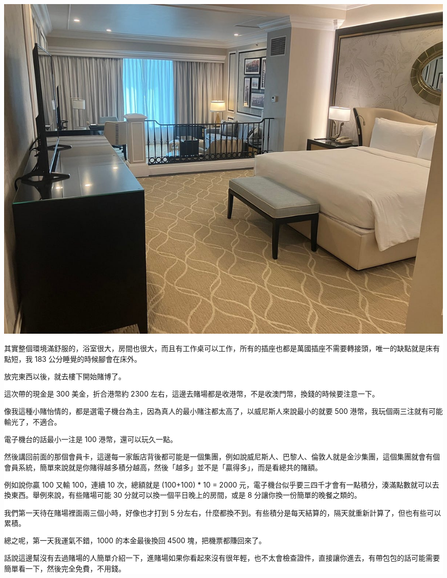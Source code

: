 ![](/img/2023-06-macau-travel-venetian-21687588b87d/1__P8Ug543konKAjR5q1x44PQ.jpeg)

其實整個環境滿舒服的，浴室很大，房間也很大，而且有工作桌可以工作，所有的插座也都是萬國插座不需要轉接頭，唯一的缺點就是床有點短，我 183 公分睡覺的時候腳會在床外。

放完東西以後，就去樓下開始賭博了。

這次帶的現金是 300 美金，折合港幣約 2300 左右，這邊去賭場都是收港幣，不是收澳門幣，換錢的時候要注意一下。

像我這種小賭怡情的，都是選電子機台為主，因為真人的最小賭注都太高了，以威尼斯人來說最小的就要 500 港幣，我玩個兩三注就有可能輸光了，不適合。

電子機台的話最小一注是 100 港幣，還可以玩久一點。

然後講回前面的那個會員卡，這邊每一家飯店背後都可能是一個集團，例如說威尼斯人、巴黎人、倫敦人就是金沙集團，這個集團就會有個會員系統，簡單來說就是你賭得越多積分越高，然後「越多」並不是「贏得多」，而是看總共的賭額。

例如說你贏 100 又輸 100，連續 10 次，總額就是 (100+100) \* 10 = 2000 元，電子機台似乎要三四千才會有一點積分，湊滿點數就可以去換東西。舉例來說，有些賭場可能 30 分就可以換一個平日晚上的房間，或是 8 分讓你換一份簡單的晚餐之類的。

我們第一天待在賭場裡面兩三個小時，好像也才打到 5 分左右，什麼都換不到。有些積分是每天結算的，隔天就重新計算了，但也有些可以累積。

總之呢，第一天我運氣不錯，1000 的本金最後換回 4500 塊，把機票都賺回來了。

話說這邊幫沒有去過賭場的人簡單介紹一下，進賭場如果你看起來沒有很年輕，也不太會檢查證件，直接讓你進去，有帶包包的話可能需要簡單看一下，然後完全免費，不用錢。
